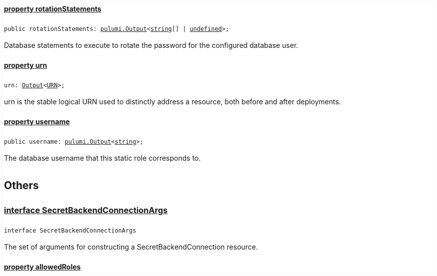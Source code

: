 <h4 class="pdoc-member-header" id="SecretBackendStaticRole-rotationStatements">
<a class="pdoc-child-name" href="https://github.com/pulumi/pulumi-vault/blob/b75e18397581d44ac8ab80d33e5adba63970d73b/sdk/nodejs/database/secretBackendStaticRole.ts#L90">property <b>rotationStatements</b></a>
</h4>

<pre class="highlight"><code><span class='kd'>public </span>rotationStatements: <a href='/docs/reference/pkg/nodejs/pulumi/pulumi/#Output'>pulumi.Output</a>&lt;<span class='kd'><a href='https://developer.mozilla.org/en-US/docs/Web/JavaScript/Reference/Global_Objects/String'>string</a></span>[] | <span class='kd'><a href='https://developer.mozilla.org/en-US/docs/Web/JavaScript/Reference/Global_Objects/undefined'>undefined</a></span>&gt;;</code></pre>

Database statements to execute to rotate the password for the configured database user.

<h4 class="pdoc-member-header" id="SecretBackendStaticRole-urn">
<a class="pdoc-child-name" href="https://github.com/pulumi/pulumi-vault/blob/b75e18397581d44ac8ab80d33e5adba63970d73b/sdk/nodejs/database/secretBackendStaticRole.ts#L44">property <b>urn</b></a>
</h4>

<pre class="highlight"><code><span class='kd'></span>urn: <a href='/docs/reference/pkg/nodejs/pulumi/pulumi/#Output'>Output</a>&lt;<a href='/docs/reference/pkg/nodejs/pulumi/pulumi/#URN'>URN</a>&gt;;</code></pre>

urn is the stable logical URN used to distinctly address a resource, both before and after
deployments.

<h4 class="pdoc-member-header" id="SecretBackendStaticRole-username">
<a class="pdoc-child-name" href="https://github.com/pulumi/pulumi-vault/blob/b75e18397581d44ac8ab80d33e5adba63970d73b/sdk/nodejs/database/secretBackendStaticRole.ts#L94">property <b>username</b></a>
</h4>

<pre class="highlight"><code><span class='kd'>public </span>username: <a href='/docs/reference/pkg/nodejs/pulumi/pulumi/#Output'>pulumi.Output</a>&lt;<span class='kd'><a href='https://developer.mozilla.org/en-US/docs/Web/JavaScript/Reference/Global_Objects/String'>string</a></span>&gt;;</code></pre>

The database username that this static role corresponds to.



<h2 id="apis">Others</h2>
<h3 class="pdoc-module-header" id="SecretBackendConnectionArgs" data-link-title="SecretBackendConnectionArgs">
    <a href="https://github.com/pulumi/pulumi-vault/blob/b75e18397581d44ac8ab80d33e5adba63970d73b/sdk/nodejs/database/secretBackendConnection.ts#L249">
        interface <strong>SecretBackendConnectionArgs</strong>
    </a>
</h3>

<pre class="highlight"><code><span class='kr'>interface</span> <span class='nx'>SecretBackendConnectionArgs</span></code></pre>

The set of arguments for constructing a SecretBackendConnection resource.

<h4 class="pdoc-member-header" id="SecretBackendConnectionArgs-allowedRoles">
<a class="pdoc-child-name" href="https://github.com/pulumi/pulumi-vault/blob/b75e18397581d44ac8ab80d33e5adba63970d73b/sdk/nodejs/database/secretBackendConnection.ts#L254">property <b>allowedRoles</b></a>
</h4>
